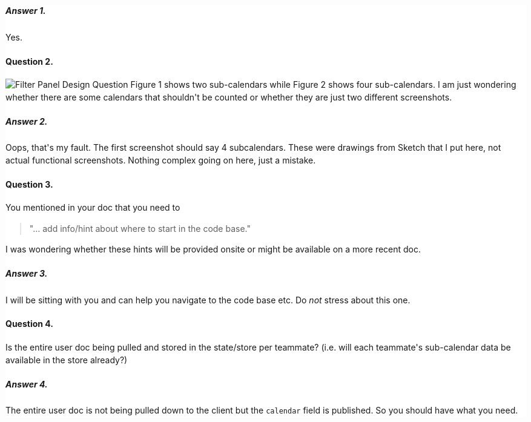 ##### Answer 1.
Yes.

#### Question 2.
![Filter Panel Design Question](https://s3-us-west-1.amazonaws.com/sunsama-hiring/front-end-design-description.png)
Figure 1 shows two sub-calendars while Figure 2 shows four sub-calendars. I am just wondering whether there are some calendars that shouldn't be counted or whether they are just two different screenshots.

##### Answer 2.

Oops, that's my fault. The first screenshot should say 4 subcalendars. These were drawings from Sketch that I put here, not actual functional screenshots. Nothing complex going on here, just a mistake.

#### Question 3.
You mentioned in your doc that you need to
> "... add info/hint about where to start in the code base."

I was wondering whether these hints will be provided onsite or might be available on a more recent doc.

##### Answer 3.
I will be sitting with you and can help you navigate to the code base etc. Do *not* stress about this one.

#### Question 4.
Is the entire user doc being pulled and stored in the state/store per teammate? (i.e. will each teammate's sub-calendar data be available in the store already?)

##### Answer 4.
The entire user doc is not being pulled down to the client but the `calendar` field is published. So you should have what you need.
